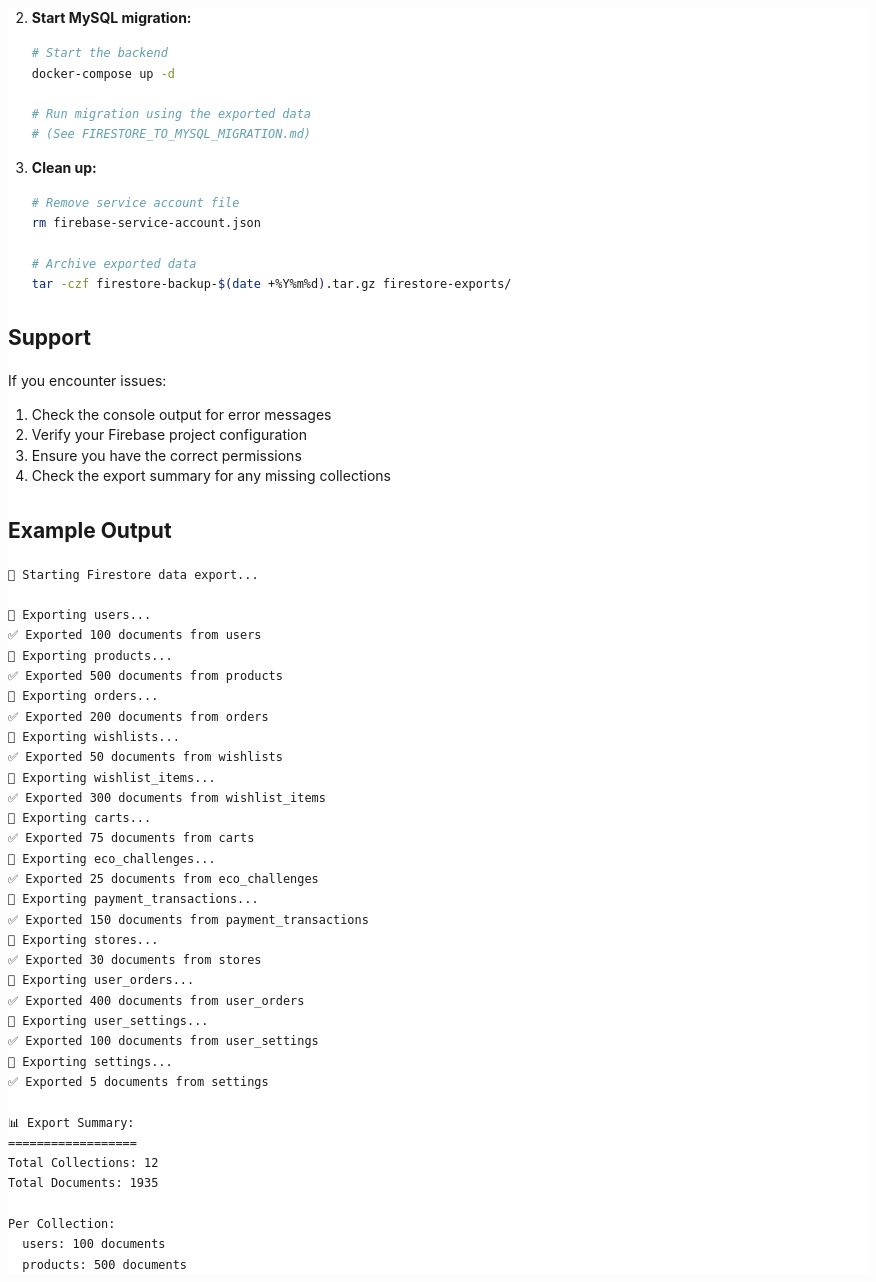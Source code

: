 2. **Start MySQL migration:**
   ```bash
   # Start the backend
   docker-compose up -d
   
   # Run migration using the exported data
   # (See FIRESTORE_TO_MYSQL_MIGRATION.md)
   ```

3. **Clean up:**
   ```bash
   # Remove service account file
   rm firebase-service-account.json
   
   # Archive exported data
   tar -czf firestore-backup-$(date +%Y%m%d).tar.gz firestore-exports/
   ```

## Support

If you encounter issues:

1. Check the console output for error messages
2. Verify your Firebase project configuration
3. Ensure you have the correct permissions
4. Check the export summary for any missing collections

## Example Output

```
🚀 Starting Firestore data export...

🔄 Exporting users...
✅ Exported 100 documents from users
🔄 Exporting products...
✅ Exported 500 documents from products
🔄 Exporting orders...
✅ Exported 200 documents from orders
🔄 Exporting wishlists...
✅ Exported 50 documents from wishlists
🔄 Exporting wishlist_items...
✅ Exported 300 documents from wishlist_items
🔄 Exporting carts...
✅ Exported 75 documents from carts
🔄 Exporting eco_challenges...
✅ Exported 25 documents from eco_challenges
🔄 Exporting payment_transactions...
✅ Exported 150 documents from payment_transactions
🔄 Exporting stores...
✅ Exported 30 documents from stores
🔄 Exporting user_orders...
✅ Exported 400 documents from user_orders
🔄 Exporting user_settings...
✅ Exported 100 documents from user_settings
🔄 Exporting settings...
✅ Exported 5 documents from settings

📊 Export Summary:
==================
Total Collections: 12
Total Documents: 1935

Per Collection:
  users: 100 documents
  products: 500 documents
```